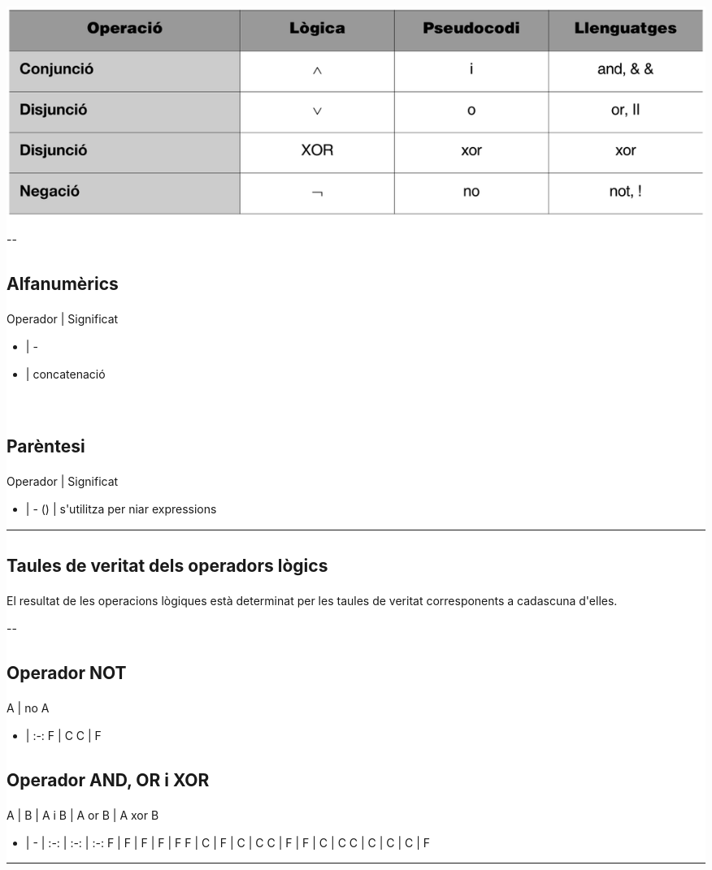 ![](/img/operadorslogics.png)

--

## Alfanumèrics

Operador | Significat
- | -
+ | concatenació

<br/>

## Parèntesi

Operador | Significat
- | -
() | s'utilitza per niar expressions

---

## Taules de veritat dels operadors lògics
El resultat de les operacions lògiques està determinat per les taules de veritat corresponents a cadascuna d'elles.

--

## Operador NOT

A | no A
- | :-:
F | C
C | F

## Operador AND, OR i XOR

A | B | A i B | A or B | A xor B
- | - | :-: | :-: | :-:
F | F | F | F | F
F | C | F | C | C
C | F | F | C | C
C | C | C | C | F

---